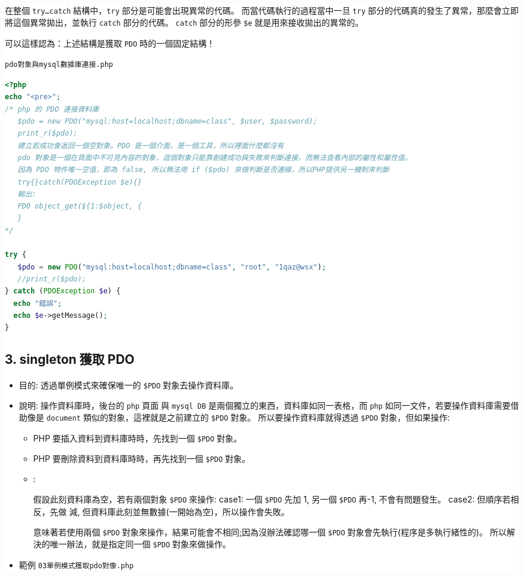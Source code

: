   在整個 `try…catch` 結構中，`try` 部分是可能會出現異常的代碼。
  而當代碼執行的過程當中一旦 `try` 部分的代碼真的發生了異常，那麼會立即將這個異常拋出，並執行 `catch` 部分的代碼。
  `catch` 部分的形參 `$e` 就是用來接收拋出的異常的。

  可以這樣認為：上述結構是獲取 `PDO` 時的一個固定結構！

  `pdo對象與mysql數據庫連接.php`

  ```php
  <?php
  echo "<pre>";
  /* php 的 PDO 連接資料庫
     $pdo = new PDO("mysql:host=localhost;dbname=class", $user, $password);
     print_r($pdo);
     建立若成功會返回一個空對象。PDO 是一個介面，是一個工具，所以裡面什麼都沒有
     pdo 對象是一個在頁面中不可見內容的對象，這個對象只能靠創建成功與失敗來判斷連接，而無法查看內部的屬性和屬性值。
     因為 PDO 物件唯一空值，即為 false, 所以無法用 if ($pdo) 來做判斷是否連線，所以PHP提供另一機制來判斷 
     try{}catch(PDOException $e){}
     輸出:
     PDO object_get(${1:$object, {
     }
  */

  try {
     $pdo = new PDO("mysql:host=localhost;dbname=class", "root", "1qaz@wsx");
     //print_r($pdo);
  } catch (PDOException $e) {
    echo "錯誤";
    echo $e->getMessage();
  }
  ```

## 3. singleton 獲取 PDO

- 目的: 透過單例模式來確保唯一的 `$PDO` 對象去操作資料庫。

- 說明:
  操作資料庫時，後台的 `php` 頁面 與 `mysql DB` 是兩個獨立的東西，資料庫如同一表格，而 `php` 如同一文件，若要操作資料庫需要借助像是 `document` 類似的對象，這裡就是之前建立的 `$PDO` 對象。
  所以要操作資料庫就得透過 `$PDO` 對象，但如果操作:

  - PHP 要插入資料到資料庫時時，先找到一個 `$PDO` 對象。
  - PHP 要刪除資料到資料庫時時，再先找到一個 `$PDO` 對象。
  - :

    假設此刻資料庫為空，若有兩個對象 `$PDO` 來操作:
    case1: 一個 `$PDO` 先加 1, 另一個 `$PDO` 再-1, 不會有問題發生。
    case2: 但順序若相反，先做 減, 但資料庫此刻並無數據(一開始為空)，所以操作會失敗。

    意味著若使用兩個  `$PDO` 對象來操作，結果可能會不相同;因為沒辦法確認哪一個 `$PDO` 對象會先執行(程序是多執行緒性的)。
    所以解決的唯一辦法，就是指定同一個 `$PDO` 對象來做操作。

- 範例
  `03單例模式獲取pdo對像.php`
